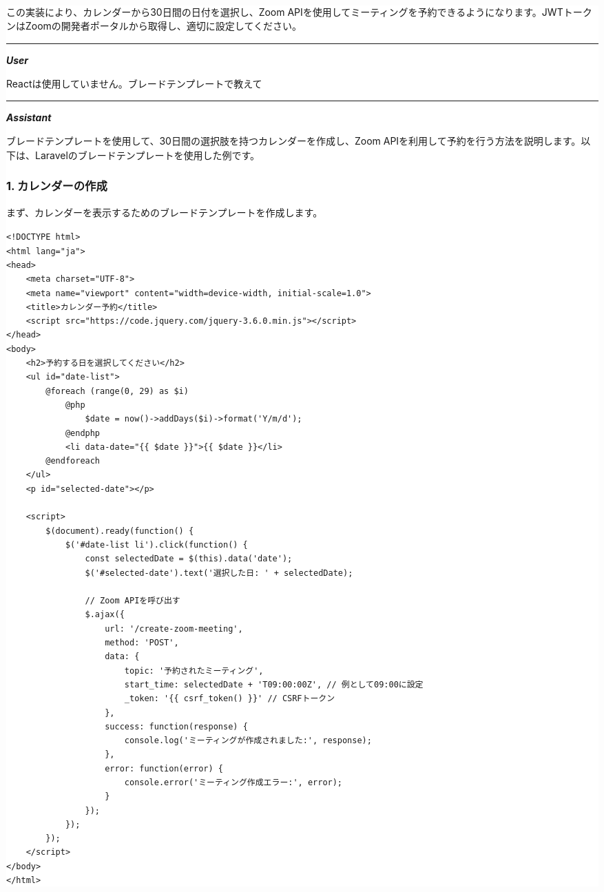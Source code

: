 この実装により、カレンダーから30日間の日付を選択し、Zoom APIを使用してミーティングを予約できるようになります。JWTトークンはZoomの開発者ポータルから取得し、適切に設定してください。

---

_**User**_

Reactは使用していません。ブレードテンプレートで教えて

---

_**Assistant**_

ブレードテンプレートを使用して、30日間の選択肢を持つカレンダーを作成し、Zoom APIを利用して予約を行う方法を説明します。以下は、Laravelのブレードテンプレートを使用した例です。

### 1. カレンダーの作成

まず、カレンダーを表示するためのブレードテンプレートを作成します。

```blade:resources/views/calendar.blade.php
<!DOCTYPE html>
<html lang="ja">
<head>
    <meta charset="UTF-8">
    <meta name="viewport" content="width=device-width, initial-scale=1.0">
    <title>カレンダー予約</title>
    <script src="https://code.jquery.com/jquery-3.6.0.min.js"></script>
</head>
<body>
    <h2>予約する日を選択してください</h2>
    <ul id="date-list">
        @foreach (range(0, 29) as $i)
            @php
                $date = now()->addDays($i)->format('Y/m/d');
            @endphp
            <li data-date="{{ $date }}">{{ $date }}</li>
        @endforeach
    </ul>
    <p id="selected-date"></p>

    <script>
        $(document).ready(function() {
            $('#date-list li').click(function() {
                const selectedDate = $(this).data('date');
                $('#selected-date').text('選択した日: ' + selectedDate);
                
                // Zoom APIを呼び出す
                $.ajax({
                    url: '/create-zoom-meeting',
                    method: 'POST',
                    data: {
                        topic: '予約されたミーティング',
                        start_time: selectedDate + 'T09:00:00Z', // 例として09:00に設定
                        _token: '{{ csrf_token() }}' // CSRFトークン
                    },
                    success: function(response) {
                        console.log('ミーティングが作成されました:', response);
                    },
                    error: function(error) {
                        console.error('ミーティング作成エラー:', error);
                    }
                });
            });
        });
    </script>
</body>
</html>
```
